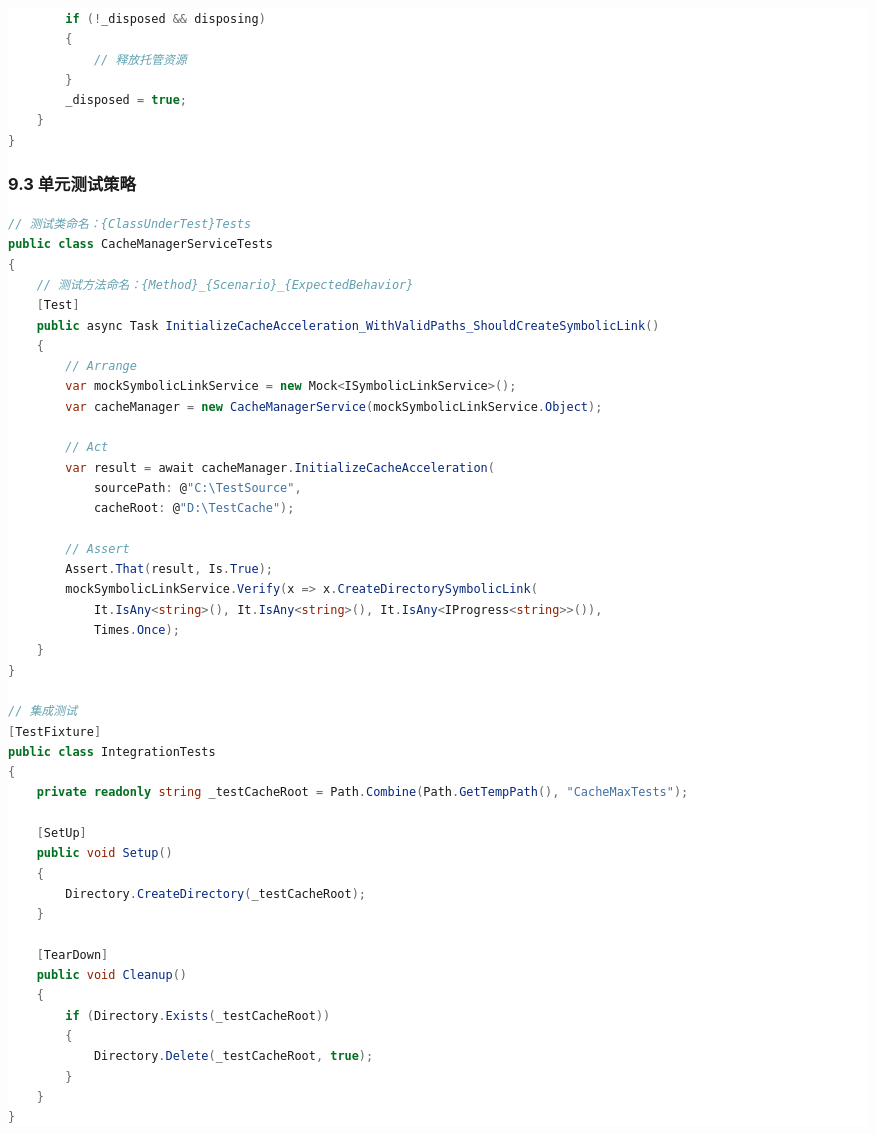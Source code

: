 ```csharp
        if (!_disposed && disposing)
        {
            // 释放托管资源
        }
        _disposed = true;
    }
}
```

### 9.3 单元测试策略

```csharp
// 测试类命名：{ClassUnderTest}Tests
public class CacheManagerServiceTests
{
    // 测试方法命名：{Method}_{Scenario}_{ExpectedBehavior}
    [Test]
    public async Task InitializeCacheAcceleration_WithValidPaths_ShouldCreateSymbolicLink()
    {
        // Arrange
        var mockSymbolicLinkService = new Mock<ISymbolicLinkService>();
        var cacheManager = new CacheManagerService(mockSymbolicLinkService.Object);

        // Act
        var result = await cacheManager.InitializeCacheAcceleration(
            sourcePath: @"C:\TestSource",
            cacheRoot: @"D:\TestCache");

        // Assert
        Assert.That(result, Is.True);
        mockSymbolicLinkService.Verify(x => x.CreateDirectorySymbolicLink(
            It.IsAny<string>(), It.IsAny<string>(), It.IsAny<IProgress<string>>()),
            Times.Once);
    }
}

// 集成测试
[TestFixture]
public class IntegrationTests
{
    private readonly string _testCacheRoot = Path.Combine(Path.GetTempPath(), "CacheMaxTests");

    [SetUp]
    public void Setup()
    {
        Directory.CreateDirectory(_testCacheRoot);
    }

    [TearDown]
    public void Cleanup()
    {
        if (Directory.Exists(_testCacheRoot))
        {
            Directory.Delete(_testCacheRoot, true);
        }
    }
}
```
